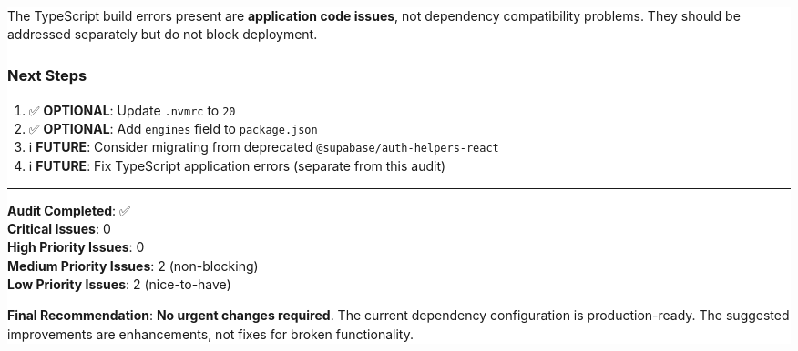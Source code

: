 The TypeScript build errors present are **application code issues**, not dependency compatibility problems. They should be addressed separately but do not block deployment.

### Next Steps
1. ✅ **OPTIONAL**: Update `.nvmrc` to `20`
2. ✅ **OPTIONAL**: Add `engines` field to `package.json`
3. ℹ️ **FUTURE**: Consider migrating from deprecated `@supabase/auth-helpers-react`
4. ℹ️ **FUTURE**: Fix TypeScript application errors (separate from this audit)

---

**Audit Completed**: ✅  
**Critical Issues**: 0  
**High Priority Issues**: 0  
**Medium Priority Issues**: 2 (non-blocking)  
**Low Priority Issues**: 2 (nice-to-have)

**Final Recommendation**: **No urgent changes required**. The current dependency configuration is production-ready. The suggested improvements are enhancements, not fixes for broken functionality.

